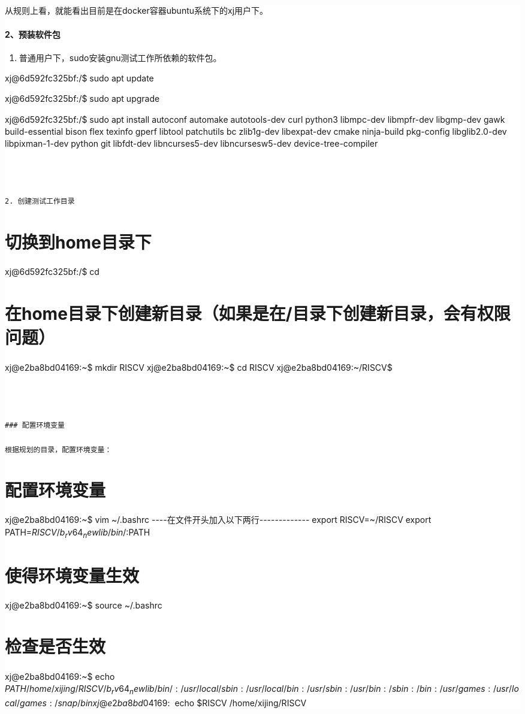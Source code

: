    从规则上看，就能看出目前是在docker容器ubuntu系统下的xj用户下。

   

#### 2、预装软件包

1. 普通用户下，sudo安装gnu测试工作所依赖的软件包。

   ```
xj@6d592fc325bf:/$ sudo apt update

xj@6d592fc325bf:/$ sudo apt upgrade

xj@6d592fc325bf:/$ sudo apt install autoconf automake autotools-dev curl python3 libmpc-dev libmpfr-dev libgmp-dev gawk build-essential bison flex texinfo gperf libtool patchutils bc zlib1g-dev libexpat-dev cmake ninja-build pkg-config libglib2.0-dev libpixman-1-dev python git libfdt-dev libncurses5-dev libncursesw5-dev device-tree-compiler

   ```



2. 创建测试工作目录

   ```
   # 切换到home目录下
   xj@6d592fc325bf:/$ cd
   
   # 在home目录下创建新目录（如果是在/目录下创建新目录，会有权限问题）
   xj@e2ba8bd04169:~$ mkdir RISCV
   xj@e2ba8bd04169:~$  cd RISCV
   xj@e2ba8bd04169:~/RISCV$ 
   ```



### 配置环境变量

根据规划的目录，配置环境变量：

```
# 配置环境变量
xj@e2ba8bd04169:~$ vim ~/.bashrc
----在文件开头加入以下两行-------------
export RISCV=~/RISCV
export PATH=$RISCV/b_rv64_newlib/bin/:$PATH


# 使得环境变量生效
xj@e2ba8bd04169:~$ source ~/.bashrc

# 检查是否生效
xj@e2ba8bd04169:~$ echo $PATH
/home/xijing/RISCV/b_rv64_newlib/bin/:/usr/local/sbin:/usr/local/bin:/usr/sbin:/usr/bin:/sbin:/bin:/usr/games:/usr/local/games:/snap/bin
xj@e2ba8bd04169:~$ echo $RISCV
/home/xijing/RISCV
```
